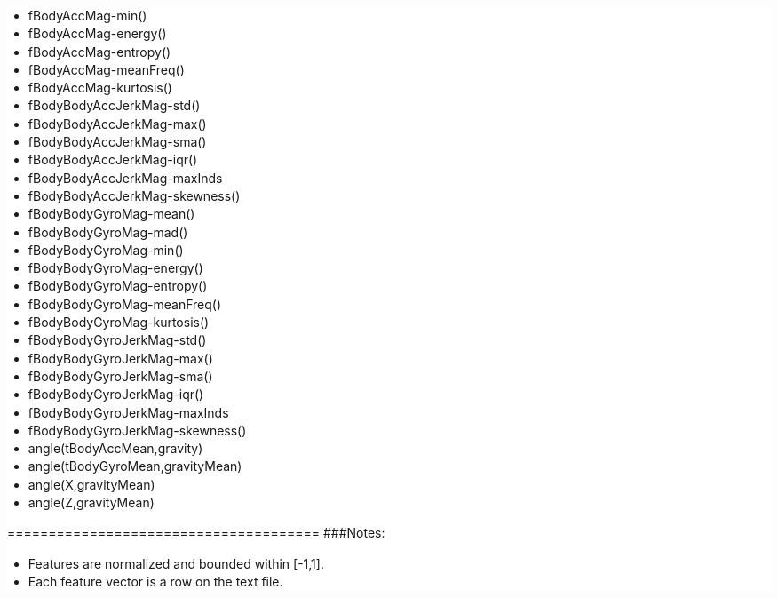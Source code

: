  - fBodyAccMag-min()                    
 - fBodyAccMag-energy()                 
 - fBodyAccMag-entropy()                
 - fBodyAccMag-meanFreq()               
 - fBodyAccMag-kurtosis()               
 - fBodyBodyAccJerkMag-std()            
 - fBodyBodyAccJerkMag-max()            
 - fBodyBodyAccJerkMag-sma()            
 - fBodyBodyAccJerkMag-iqr()            
 - fBodyBodyAccJerkMag-maxInds          
 - fBodyBodyAccJerkMag-skewness()       
 - fBodyBodyGyroMag-mean()              
 - fBodyBodyGyroMag-mad()               
 - fBodyBodyGyroMag-min()               
 - fBodyBodyGyroMag-energy()            
 - fBodyBodyGyroMag-entropy()           
 - fBodyBodyGyroMag-meanFreq()          
 - fBodyBodyGyroMag-kurtosis()          
 - fBodyBodyGyroJerkMag-std()           
 - fBodyBodyGyroJerkMag-max()           
 - fBodyBodyGyroJerkMag-sma()           
 - fBodyBodyGyroJerkMag-iqr()           
 - fBodyBodyGyroJerkMag-maxInds         
 - fBodyBodyGyroJerkMag-skewness()      
 - angle(tBodyAccMean,gravity)          
 - angle(tBodyGyroMean,gravityMean)     
 - angle(X,gravityMean)                 
 - angle(Z,gravityMean) 


======================================
###Notes:
- Features are normalized and bounded within [-1,1].
- Each feature vector is a row on the text file.
